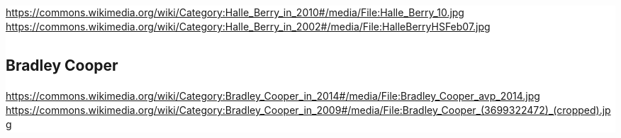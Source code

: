 https://commons.wikimedia.org/wiki/Category:Halle_Berry_in_2010#/media/File:Halle_Berry_10.jpg
https://commons.wikimedia.org/wiki/Category:Halle_Berry_in_2002#/media/File:HalleBerryHSFeb07.jpg

## Bradley Cooper

https://commons.wikimedia.org/wiki/Category:Bradley_Cooper_in_2014#/media/File:Bradley_Cooper_avp_2014.jpg
https://commons.wikimedia.org/wiki/Category:Bradley_Cooper_in_2009#/media/File:Bradley_Cooper_(3699322472)_(cropped).jpg




